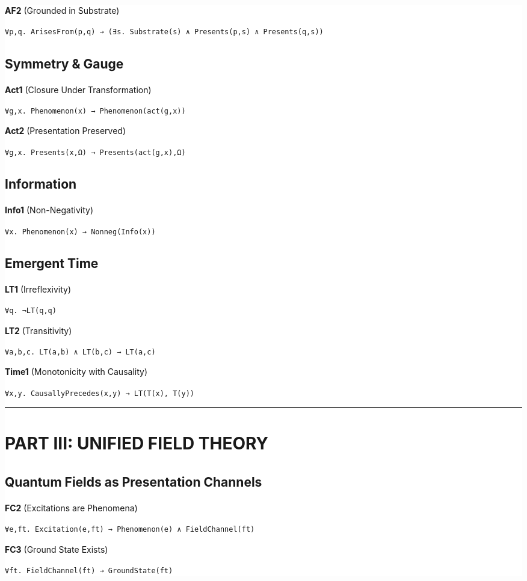 **AF2** (Grounded in Substrate)
```
∀p,q. ArisesFrom(p,q) → (∃s. Substrate(s) ∧ Presents(p,s) ∧ Presents(q,s))
```

## Symmetry & Gauge

**Act1** (Closure Under Transformation)
```
∀g,x. Phenomenon(x) → Phenomenon(act(g,x))
```

**Act2** (Presentation Preserved)
```
∀g,x. Presents(x,Ω) → Presents(act(g,x),Ω)
```

## Information

**Info1** (Non-Negativity)
```
∀x. Phenomenon(x) → Nonneg(Info(x))
```

## Emergent Time

**LT1** (Irreflexivity)
```
∀q. ¬LT(q,q)
```

**LT2** (Transitivity)
```
∀a,b,c. LT(a,b) ∧ LT(b,c) → LT(a,c)
```

**Time1** (Monotonicity with Causality)
```
∀x,y. CausallyPrecedes(x,y) → LT(T(x), T(y))
```

---

# PART III: UNIFIED FIELD THEORY

## Quantum Fields as Presentation Channels

**FC2** (Excitations are Phenomena)
```
∀e,ft. Excitation(e,ft) → Phenomenon(e) ∧ FieldChannel(ft)
```

**FC3** (Ground State Exists)
```
∀ft. FieldChannel(ft) → GroundState(ft)
```
